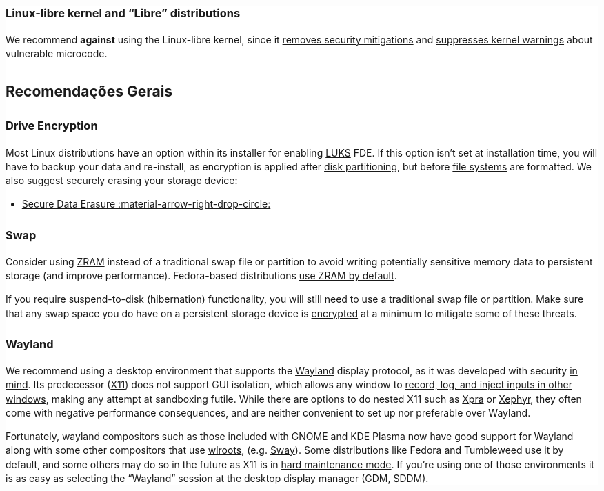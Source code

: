 ### Linux-libre kernel and “Libre” distributions

We recommend **against** using the Linux-libre kernel, since it [removes security mitigations](https://www.phoronix.com/news/GNU-Linux-Libre-5.7-Released) and [suppresses kernel warnings](https://news.ycombinator.com/item?id=29674846) about vulnerable microcode.

## Recomendações Gerais

### Drive Encryption

Most Linux distributions have an option within its installer for enabling [LUKS](../encryption.md#linux-unified-key-setup) FDE. If this option isn’t set at installation time, you will have to backup your data and re-install, as encryption is applied after [disk partitioning](https://en.wikipedia.org/wiki/Disk_partitioning), but before [file systems](https://en.wikipedia.org/wiki/File_system) are formatted. We also suggest securely erasing your storage device:

- [Secure Data Erasure :material-arrow-right-drop-circle:](https://blog.privacyguides.org/2022/05/25/secure-data-erasure/)

### Swap

Consider using [ZRAM](https://wiki.archlinux.org/title/Zram#Using_zram-generator) instead of a traditional swap file or partition to avoid writing potentially sensitive memory data to persistent storage (and improve performance). Fedora-based distributions [use ZRAM by default](https://fedoraproject.org/wiki/Changes/SwapOnZRAM).

If you require suspend-to-disk (hibernation) functionality, you will still need to use a traditional swap file or partition. Make sure that any swap space you do have on a persistent storage device is [encrypted](https://wiki.archlinux.org/title/Dm-crypt/Swap_encryption) at a minimum to mitigate some of these threats.

### Wayland

We recommend using a desktop environment that supports the [Wayland](https://en.wikipedia.org/wiki/Wayland_(display_server_protocol)) display protocol, as it was developed with security [in mind](https://lwn.net/Articles/589147/). Its predecessor ([X11](https://en.wikipedia.org/wiki/X_Window_System)) does not support GUI isolation, which allows any window to [record, log, and inject inputs in other windows](https://blog.invisiblethings.org/2011/04/23/linux-security-circus-on-gui-isolation.html), making any attempt at sandboxing futile. While there are options to do nested X11 such as [Xpra](https://en.wikipedia.org/wiki/Xpra) or [Xephyr](https://en.wikipedia.org/wiki/Xephyr), they often come with negative performance consequences, and are neither convenient to set up nor preferable over Wayland.

Fortunately, [wayland compositors](https://en.wikipedia.org/wiki/Wayland_(protocol)#Wayland_compositors) such as those included with [GNOME](https://www.gnome.org) and [KDE Plasma](https://kde.org) now have good support for Wayland along with some other compositors that use [wlroots](https://gitlab.freedesktop.org/wlroots/wlroots/-/wikis/Projects-which-use-wlroots), (e.g. [Sway](https://swaywm.org)). Some distributions like Fedora and Tumbleweed use it by default, and some others may do so in the future as X11 is in [hard maintenance mode](https://www.phoronix.com/news/X.Org-Maintenance-Mode-Quickly). If you’re using one of those environments it is as easy as selecting the “Wayland” session at the desktop display manager ([GDM](https://en.wikipedia.org/wiki/GNOME_Display_Manager), [SDDM](https://en.wikipedia.org/wiki/Simple_Desktop_Display_Manager)).
